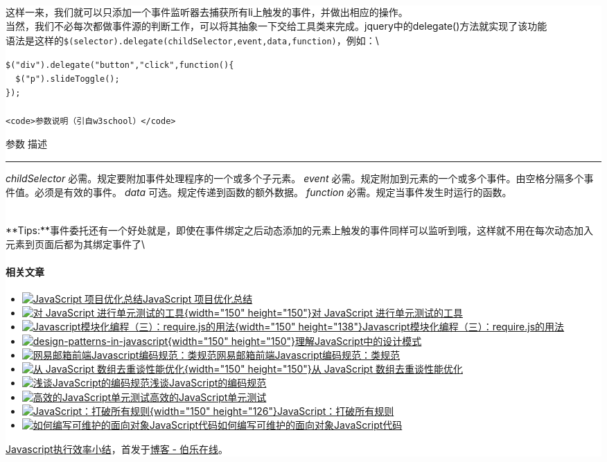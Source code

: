 这样一来，我们就可以只添加一个事件监听器去捕获所有li上触发的事件，并做出相应的操作。\
当然，我们不必每次都做事件源的判断工作，可以将其抽象一下交给工具类来完成。jquery中的delegate()方法就实现了该功能\
语法是这样的`$(selector).delegate(childSelector,event,data,function)`，例如：\

    $("div").delegate("button","click",function(){
      $("p").slideToggle();
    });

    <code>参数说明（引自w3school）</code>

  参数              描述
  ----------------- --------------------------------------------------------------------------------
  *childSelector*   必需。规定要附加事件处理程序的一个或多个子元素。
  *event*           必需。规定附加到元素的一个或多个事件。由空格分隔多个事件值。必须是有效的事件。
  *data*            可选。规定传递到函数的额外数据。
  *function*        必需。规定当事件发生时运行的函数。

\
**Tips:**事件委托还有一个好处就是，即使在事件绑定之后动态添加的元素上触发的事件同样可以监听到哦，这样就不用在每次动态加入元素到页面后都为其绑定事件了\

#### 相关文章

-   [![JavaScript
    项目优化总结](http://blog.jobbole.com/wp-content/uploads/2011/06/javascript-logo.png)](http://blog.jobbole.com/32572/)[JavaScript
    项目优化总结](http://blog.jobbole.com/32572/)
-   [![对 JavaScript
    进行单元测试的工具](http://blog.jobbole.com/wp-content/uploads/2012/10/jsunit-01-150x150.jpg){width="150"
    height="150"}](http://blog.jobbole.com/29747/)[对 JavaScript
    进行单元测试的工具](http://blog.jobbole.com/29747/)
-   [![Javascript模块化编程（三）：require.js的用法](http://blog.jobbole.com/wp-content/uploads/2012/11/bg2012110701-150x138.png){width="150"
    height="138"}](http://blog.jobbole.com/30046/)[Javascript模块化编程（三）：require.js的用法](http://blog.jobbole.com/30046/)
-   [![design-patterns-in-javascript](http://blog.jobbole.com/wp-content/uploads/2012/08/design-patterns-in-javascript-150x150.jpg){width="150"
    height="150"}](http://blog.jobbole.com/25537/)[理解JavaScript中的设计模式](http://blog.jobbole.com/25537/)
-   [![网易邮箱前端Javascript编码规范：类规范](http://blog.jobbole.com/wp-content/uploads/2011/06/javascript-logo.png)](http://blog.jobbole.com/19203/)[网易邮箱前端Javascript编码规范：类规范](http://blog.jobbole.com/19203/)
-   [![从 JavaScript
    数组去重谈性能优化](http://blog.jobbole.com/wp-content/uploads/2013/02/js-performance-optimization-150x150.jpg){width="150"
    height="150"}](http://blog.jobbole.com/33099/)[从 JavaScript
    数组去重谈性能优化](http://blog.jobbole.com/33099/)
-   [![浅谈JavaScript的编码规范](http://blog.jobbole.com/wp-content/uploads/2011/06/javascript-logo.png)](http://blog.jobbole.com/1469/)[浅谈JavaScript的编码规范](http://blog.jobbole.com/1469/)
-   [![高效的JavaScript单元测试
    ](http://blog.jobbole.com/wp-content/uploads/2011/06/javascript-logo.png)](http://blog.jobbole.com/8861/)[高效的JavaScript单元测试](http://blog.jobbole.com/8861/)
-   [![JavaScript：打破所有规则](http://blog.jobbole.com/wp-content/uploads/2012/10/2012100710575370-150x126.png){width="150"
    height="126"}](http://blog.jobbole.com/29061/)[JavaScript：打破所有规则](http://blog.jobbole.com/29061/)
-   [![如何编写可维护的面向对象JavaScript代码](http://blog.jobbole.com/wp-content/uploads/2011/06/javascript-logo.png)](http://blog.jobbole.com/18191/)[如何编写可维护的面向对象JavaScript代码](http://blog.jobbole.com/18191/)

[Javascript执行效率小结](http://blog.jobbole.com/37306/)，首发于[博客 -
伯乐在线](http://blog.jobbole.com/)。
